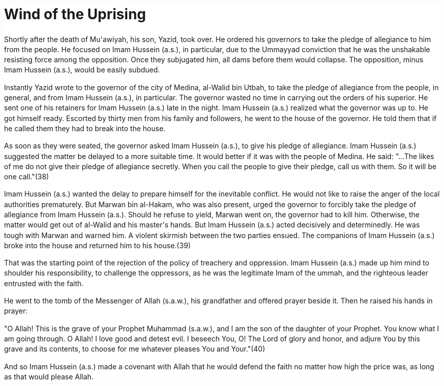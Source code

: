 Wind of the Uprising
====================

Shortly after the death of Mu'awiyah, his son, Yazid, took over. He
ordered his governors to take the pledge of allegiance to him from the
people. He focused on Imam Hussein (a.s.), in particular, due to the
Ummayyad conviction that he was the unshakable resisting force among the
opposition. Once they subjugated him, all dams before them would
collapse. The opposition, minus Imam Hussein (a.s.), would be easily
subdued.

Instantly Yazid wrote to the governor of the city of Medina, al-Walid
bin Utbah, to take the pledge of allegiance from the people, in general,
and from Imam Hussein (a.s.), in particular. The governor wasted no time
in carrying out the orders of his superior. He sent one of his retainers
for Imam Hussein (a.s.) late in the night. Imam Hussein (a.s.) realized
what the governor was up to. He got himself ready. Escorted by thirty
men from his family and followers, he went to the house of the governor.
He told them that if he called them they had to break into the house.

As soon as they were seated, the governor asked Imam Hussein (a.s.), to
give his pledge of allegiance. Imam Hussein (a.s.) suggested the matter
be delayed to a more suitable time. It would better if it was with the
people of Medina. He said: "...The likes of me do not give their pledge
of allegiance secretly. When you call the people to give their pledge,
call us with them. So it will be one call."(38)

Imam Hussein (a.s.) wanted the delay to prepare himself for the
inevitable conflict. He would not like to raise the anger of the local
authorities prematurely. But Marwan bin al-Hakam, who was also present,
urged the governor to forcibly take the pledge of allegiance from Imam
Hussein (a.s.). Should he refuse to yield, Marwan went on, the governor
had to kill him. Otherwise, the matter would get out of al-Walid and his
master's hands. But Imam Hussein (a.s.) acted decisively and
determinedly. He was tough with Marwan and warned him. A violent
skirmish between the two parties ensued. The companions of Imam Hussein
(a.s.) broke into the house and returned him to his house.(39)

That was the starting point of the rejection of the policy of treachery
and oppression. Imam Hussein (a.s.) made up him mind to shoulder his
responsibility, to challenge the oppressors, as he was the legitimate
Imam of the ummah, and the righteous leader entrusted with the faith.

He went to the tomb of the Messenger of Allah (s.a.w.), his grandfather
and offered prayer beside it. Then he raised his hands in prayer:

"O Allah! This is the grave of your Prophet Muhammad (s.a.w.), and I am
the son of the daughter of your Prophet. You know what I am going
through. O Allah! I love good and detest evil. I beseech You, O! The
Lord of glory and honor, and adjure You by this grave and its contents,
to choose for me whatever pleases You and Your."(40)

And so Imam Hussein (a.s.) made a covenant with Allah that he would
defend the faith no matter how high the price was, as long as that would
please Allah.
